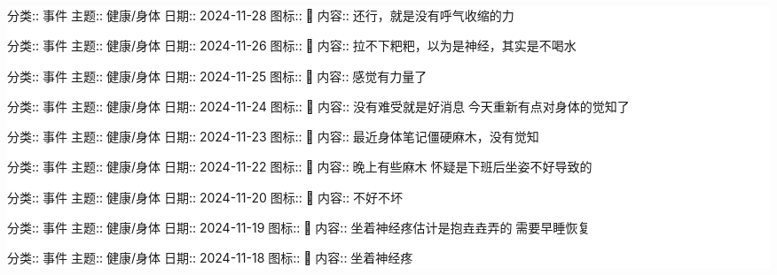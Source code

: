  
分类:: 事件
主题:: 健康/身体
日期:: 2024-11-28
图标:: 💖
内容:: 还行，就是没有呼气收缩的力

  
分类:: 事件
主题:: 健康/身体
日期:: 2024-11-26
图标:: 💖
内容:: 拉不下粑粑，以为是神经，其实是不喝水

  
分类:: 事件
主题:: 健康/身体
日期:: 2024-11-25
图标:: 💖
内容:: 感觉有力量了

  
分类:: 事件
主题:: 健康/身体
日期:: 2024-11-24
图标:: 💖
内容:: 没有难受就是好消息 今天重新有点对身体的觉知了

  
分类:: 事件
主题:: 健康/身体
日期:: 2024-11-23
图标:: 💖
内容:: 最近身体笔记僵硬麻木，没有觉知

  
分类:: 事件
主题:: 健康/身体
日期:: 2024-11-22
图标:: 💖
内容:: 晚上有些麻木 怀疑是下班后坐姿不好导致的

  
分类:: 事件
主题:: 健康/身体
日期:: 2024-11-20
图标:: 💖
内容:: 不好不坏

  
分类:: 事件
主题:: 健康/身体
日期:: 2024-11-19
图标:: 💖
内容:: 坐着神经疼估计是抱垚垚弄的 需要早睡恢复

  
分类:: 事件
主题:: 健康/身体
日期:: 2024-11-18
图标:: 💖
内容:: 坐着神经疼
